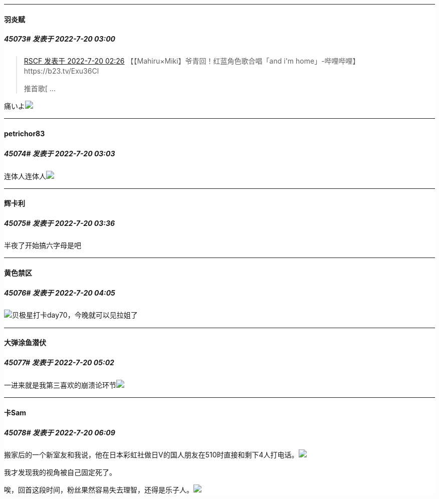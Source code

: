 *****

####  羽炎赋  
##### 45073#       发表于 2022-7-20 03:00

<blockquote><a href="httphttps://bbs.saraba1st.com/2b/forum.php?mod=redirect&amp;goto=findpost&amp;pid=56716257&amp;ptid=2074554" target="_blank">RSCF 发表于 2022-7-20 02:26</a>
【【Mahiru×Miki】爷青回！红蓝角色歌合唱「and i'm home」-哔哩哔哩】 https://b23.tv/Exu36Cl

推首歌[ ...</blockquote>
痛いよ<img src="https://static.saraba1st.com/image/smiley/face2017/136.png" referrerpolicy="no-referrer">

*****

####  petrichor83  
##### 45074#       发表于 2022-7-20 03:03

连体人连体人<img src="https://static.saraba1st.com/image/smiley/face2017/211.gif" referrerpolicy="no-referrer">

*****

####  辉卡利  
##### 45075#       发表于 2022-7-20 03:36

半夜了开始搞六字母是吧

*****

####  黄色禁区  
##### 45076#       发表于 2022-7-20 04:05

<img src="https://static.saraba1st.com/image/smiley/face2017/018.png" referrerpolicy="no-referrer">贝极星打卡day70，今晚就可以见拉姐了

*****

####  大弹涂鱼潜伏  
##### 45077#       发表于 2022-7-20 05:02

一进来就是我第三喜欢的崩溃论环节<img src="https://static.saraba1st.com/image/smiley/face2017/074.png" referrerpolicy="no-referrer">



*****

####  卡Sam  
##### 45078#       发表于 2022-7-20 06:09

搬家后的一个新室友和我说，他在日本彩虹社做日V的国人朋友在510时直接和剩下4人打电话。<img src="https://static.saraba1st.com/image/smiley/face2017/001.png" referrerpolicy="no-referrer">  

我才发现我的视角被自己固定死了。

唉，回首这段时间，粉丝果然容易失去理智，还得是乐子人。<img src="https://static.saraba1st.com/image/smiley/face2017/135.png" referrerpolicy="no-referrer">
